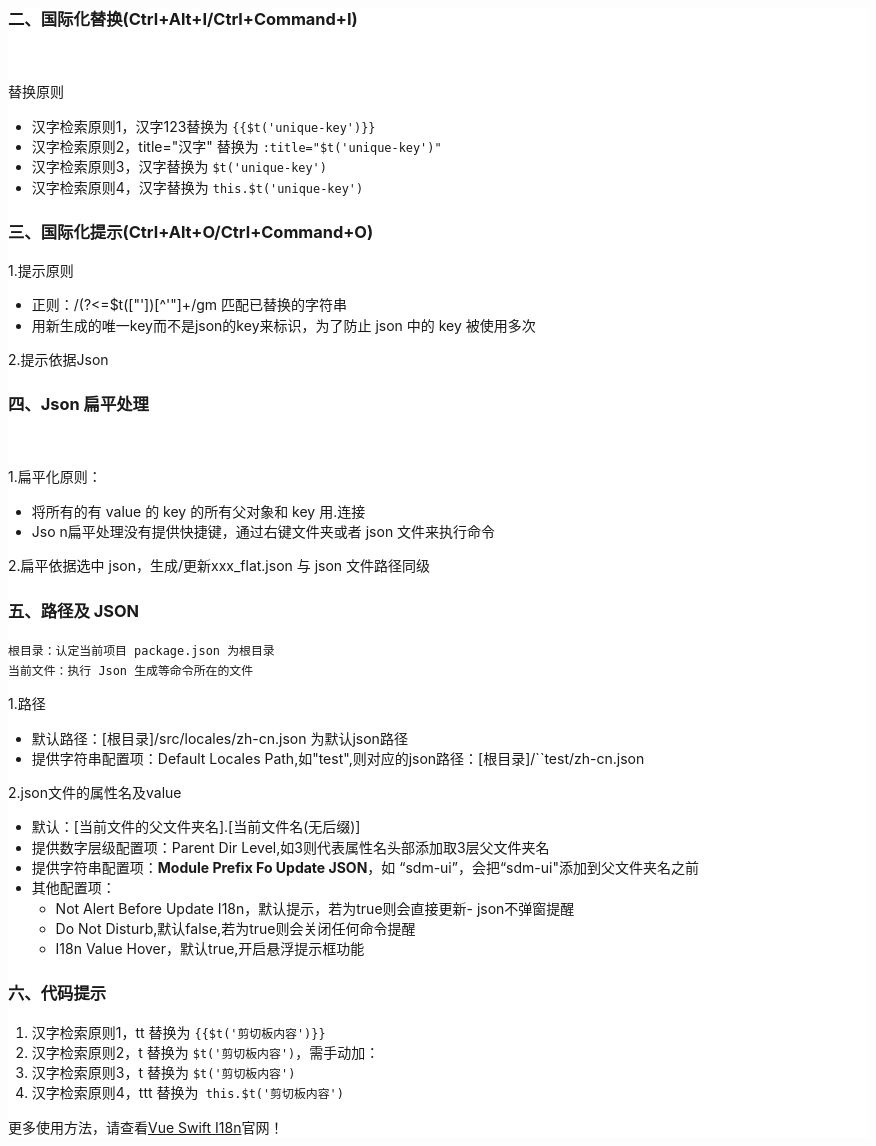 ### 二、国际化替换(Ctrl+Alt+I/Ctrl+Command+I)

<p>
  <img src="/images/2021/06/internationalization_5.gif" alt="">
</p>

替换原则

- 汉字检索原则1，汉字123替换为 `{{$t('unique-key')}}`
- 汉字检索原则2，title="汉字" 替换为 `:title="$t('unique-key')"`
- 汉字检索原则3，汉字替换为 `$t('unique-key')`
- 汉字检索原则4，汉字替换为 `this.$t('unique-key')`

### 三、国际化提示(Ctrl+Alt+O/Ctrl+Command+O)

1.提示原则
  - 正则：/(?<=\$t\(["'])[^'"]+/gm 匹配已替换的字符串
  - 用新生成的唯一key而不是json的key来标识，为了防止 json 中的 key 被使用多次

2.提示依据Json

### 四、Json 扁平处理

<p>
  <img src="/images/2021/06/internationalization_6.gif" alt="">
</p>

1.扁平化原则：
  - 将所有的有 value 的 key 的所有父对象和 key 用.连接
  - Jso n扁平处理没有提供快捷键，通过右键文件夹或者 json 文件来执行命令

2.扁平依据选中 json，生成/更新xxx_flat.json 与 json 文件路径同级

### 五、路径及 JSON

```
根目录：认定当前项目 package.json 为根目录
当前文件：执行 Json 生成等命令所在的文件
```

1.路径
  - 默认路径：[根目录]/src/locales/zh-cn.json 为默认json路径
  - 提供字符串配置项：Default Locales Path,如"test",则对应的json路径：[根目录]/``test/zh-cn.json

2.json文件的属性名及value
  - 默认：[当前文件的父文件夹名].[当前文件名(无后缀)]
  - 提供数字层级配置项：Parent Dir Level,如3则代表属性名头部添加取3层父文件夹名
  - 提供字符串配置项：**Module Prefix Fo Update JSON**，如 “sdm-ui”，会把“sdm-ui"添加到父文件夹名之前
  - 其他配置项：
    - Not Alert Before Update I18n，默认提示，若为true则会直接更新- json不弹窗提醒
    - Do Not Disturb,默认false,若为true则会关闭任何命令提醒
    - I18n Value Hover，默认true,开启悬浮提示框功能

### 六、代码提示

1. 汉字检索原则1，tt 替换为 `{{$t('剪切板内容')}}`
2. 汉字检索原则2，t 替换为 `$t('剪切板内容')`，需手动加：
3. 汉字检索原则3，t 替换为 `$t('剪切板内容')`
4. 汉字检索原则4，ttt 替换为` this.$t('剪切板内容')`


更多使用方法，请查看[Vue Swift I18n](https://vueswifti18n.richieyu.club/guide/)官网！